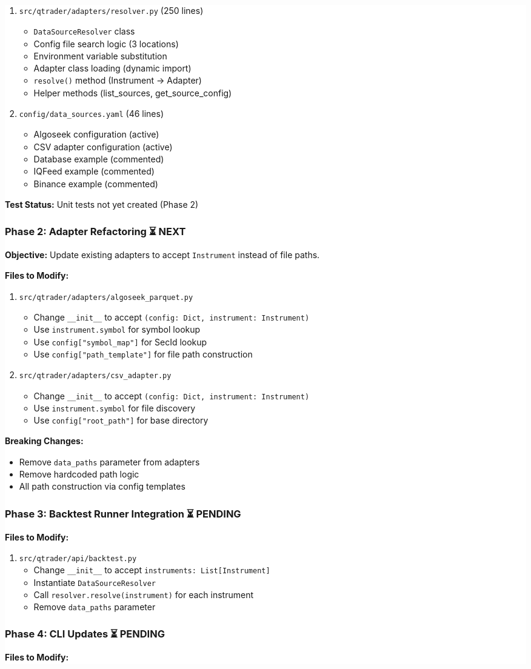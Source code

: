 1. `src/qtrader/adapters/resolver.py` (250 lines)

   - `DataSourceResolver` class
   - Config file search logic (3 locations)
   - Environment variable substitution
   - Adapter class loading (dynamic import)
   - `resolve()` method (Instrument → Adapter)
   - Helper methods (list_sources, get_source_config)

1. `config/data_sources.yaml` (46 lines)

   - Algoseek configuration (active)
   - CSV adapter configuration (active)
   - Database example (commented)
   - IQFeed example (commented)
   - Binance example (commented)

**Test Status:** Unit tests not yet created (Phase 2)

### Phase 2: Adapter Refactoring ⏳ NEXT

**Objective:** Update existing adapters to accept `Instrument` instead of file paths.

**Files to Modify:**

1. `src/qtrader/adapters/algoseek_parquet.py`

   - Change `__init__` to accept `(config: Dict, instrument: Instrument)`
   - Use `instrument.symbol` for symbol lookup
   - Use `config["symbol_map"]` for SecId lookup
   - Use `config["path_template"]` for file path construction

1. `src/qtrader/adapters/csv_adapter.py`

   - Change `__init__` to accept `(config: Dict, instrument: Instrument)`
   - Use `instrument.symbol` for file discovery
   - Use `config["root_path"]` for base directory

**Breaking Changes:**

- Remove `data_paths` parameter from adapters
- Remove hardcoded path logic
- All path construction via config templates

### Phase 3: Backtest Runner Integration ⏳ PENDING

**Files to Modify:**

1. `src/qtrader/api/backtest.py`
   - Change `__init__` to accept `instruments: List[Instrument]`
   - Instantiate `DataSourceResolver`
   - Call `resolver.resolve(instrument)` for each instrument
   - Remove `data_paths` parameter

### Phase 4: CLI Updates ⏳ PENDING

**Files to Modify:**
